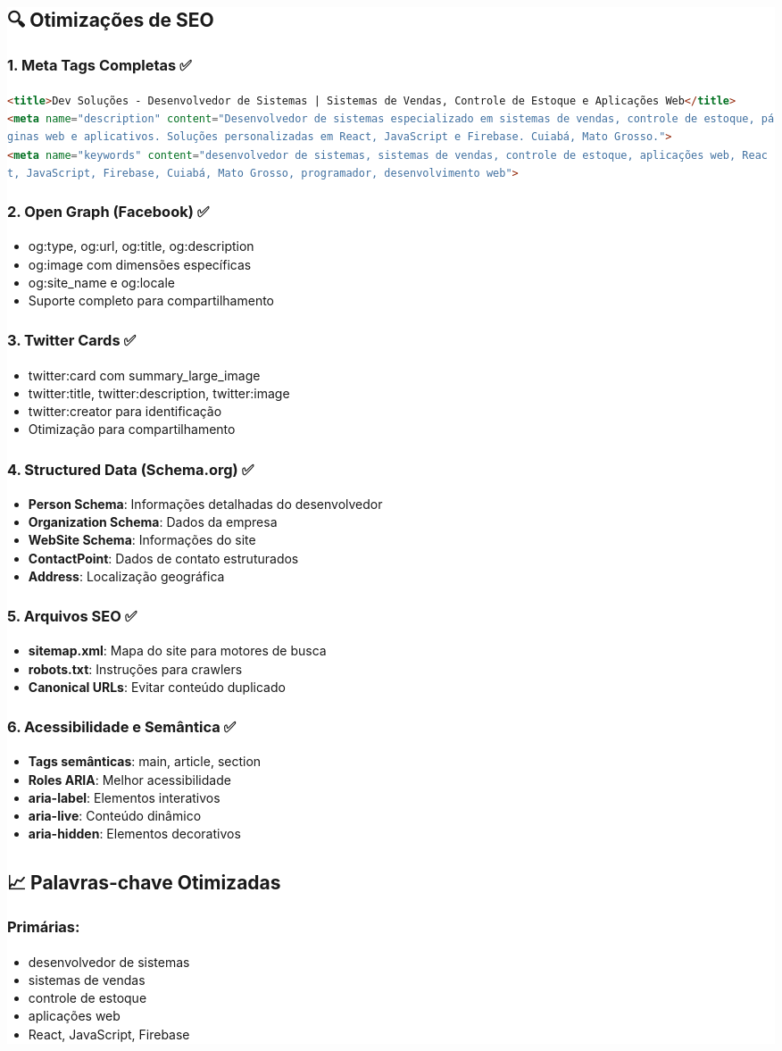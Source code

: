 ## 🔍 Otimizações de SEO

### 1. Meta Tags Completas ✅
```html
<title>Dev Soluções - Desenvolvedor de Sistemas | Sistemas de Vendas, Controle de Estoque e Aplicações Web</title>
<meta name="description" content="Desenvolvedor de sistemas especializado em sistemas de vendas, controle de estoque, páginas web e aplicativos. Soluções personalizadas em React, JavaScript e Firebase. Cuiabá, Mato Grosso.">
<meta name="keywords" content="desenvolvedor de sistemas, sistemas de vendas, controle de estoque, aplicações web, React, JavaScript, Firebase, Cuiabá, Mato Grosso, programador, desenvolvimento web">
```

### 2. Open Graph (Facebook) ✅
- og:type, og:url, og:title, og:description
- og:image com dimensões específicas
- og:site_name e og:locale
- Suporte completo para compartilhamento

### 3. Twitter Cards ✅
- twitter:card com summary_large_image
- twitter:title, twitter:description, twitter:image
- twitter:creator para identificação
- Otimização para compartilhamento

### 4. Structured Data (Schema.org) ✅
- **Person Schema**: Informações detalhadas do desenvolvedor
- **Organization Schema**: Dados da empresa
- **WebSite Schema**: Informações do site
- **ContactPoint**: Dados de contato estruturados
- **Address**: Localização geográfica

### 5. Arquivos SEO ✅
- **sitemap.xml**: Mapa do site para motores de busca
- **robots.txt**: Instruções para crawlers
- **Canonical URLs**: Evitar conteúdo duplicado

### 6. Acessibilidade e Semântica ✅
- **Tags semânticas**: main, article, section
- **Roles ARIA**: Melhor acessibilidade
- **aria-label**: Elementos interativos
- **aria-live**: Conteúdo dinâmico
- **aria-hidden**: Elementos decorativos

## 📈 Palavras-chave Otimizadas

### Primárias:
- desenvolvedor de sistemas
- sistemas de vendas
- controle de estoque
- aplicações web
- React, JavaScript, Firebase
